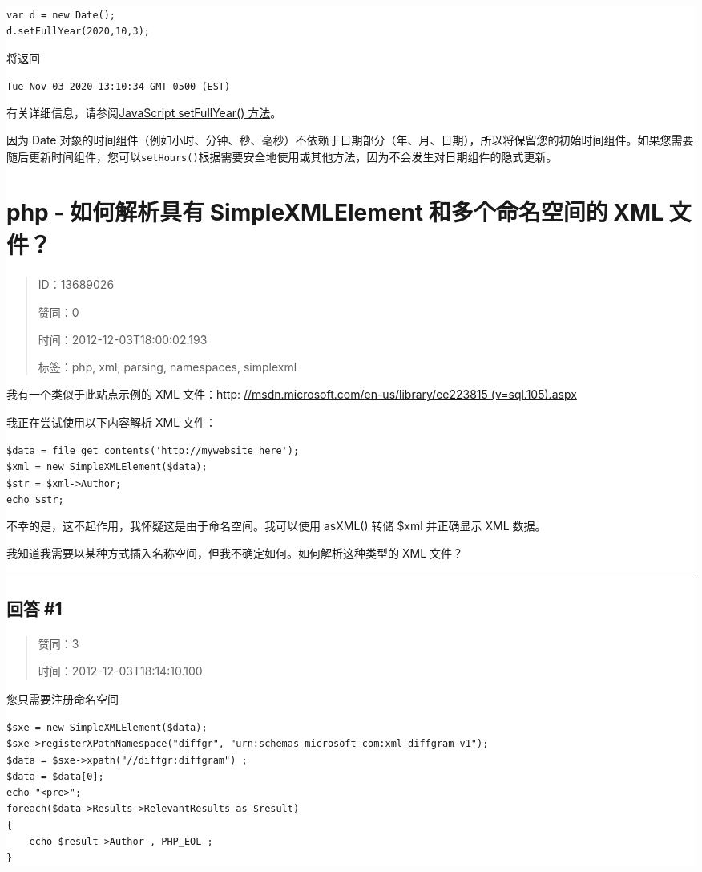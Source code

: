 ```
var d = new Date();
d.setFullYear(2020,10,3); 
```

将返回

```
Tue Nov 03 2020 13:10:34 GMT-0500 (EST) 
```

有关详细信息，请参阅[JavaScript setFullYear() 方法](http://www.w3schools.com/jsref/jsref_setfullyear.asp)。

因为 Date 对象的时间组件（例如小时、分钟、秒、毫秒）不依赖于日期部分（年、月、日期），所以将保留您的初始时间组件。如果您需要随后更新时间组件，您可以`setHours()`根据需要安全地使用或其他方法，因为不会发生对日期组件的隐式更新。

# php - 如何解析具有 SimpleXMLElement 和多个命名空间的 XML 文件？

> ID：13689026
> 
> 赞同：0
> 
> 时间：2012-12-03T18:00:02.193
> 
> 标签：php, xml, parsing, namespaces, simplexml

我有一个类似于此站点示例的 XML 文件：http: [//msdn.microsoft.com/en-us/library/ee223815 (v=sql.105).aspx](http://msdn.microsoft.com/en-us/library/ee223815(v=sql.105).aspx)

我正在尝试使用以下内容解析 XML 文件：

```
$data = file_get_contents('http://mywebsite here');
$xml = new SimpleXMLElement($data);
$str = $xml->Author;
echo $str; 
```

不幸的是，这不起作用，我怀疑这是由于命名空间。我可以使用 asXML() 转储 $xml 并正确显示 XML 数据。

我知道我需要以某种方式插入名称空间，但我不确定如何。如何解析这种类型的 XML 文件？

* * *

## 回答 #1

> 赞同：3
> 
> 时间：2012-12-03T18:14:10.100

您只需要注册命名空间

```
$sxe = new SimpleXMLElement($data);
$sxe->registerXPathNamespace("diffgr", "urn:schemas-microsoft-com:xml-diffgram-v1");
$data = $sxe->xpath("//diffgr:diffgram") ;
$data = $data[0];
echo "<pre>";
foreach($data->Results->RelevantResults as $result)
{
    echo $result->Author , PHP_EOL ;
} 
```
